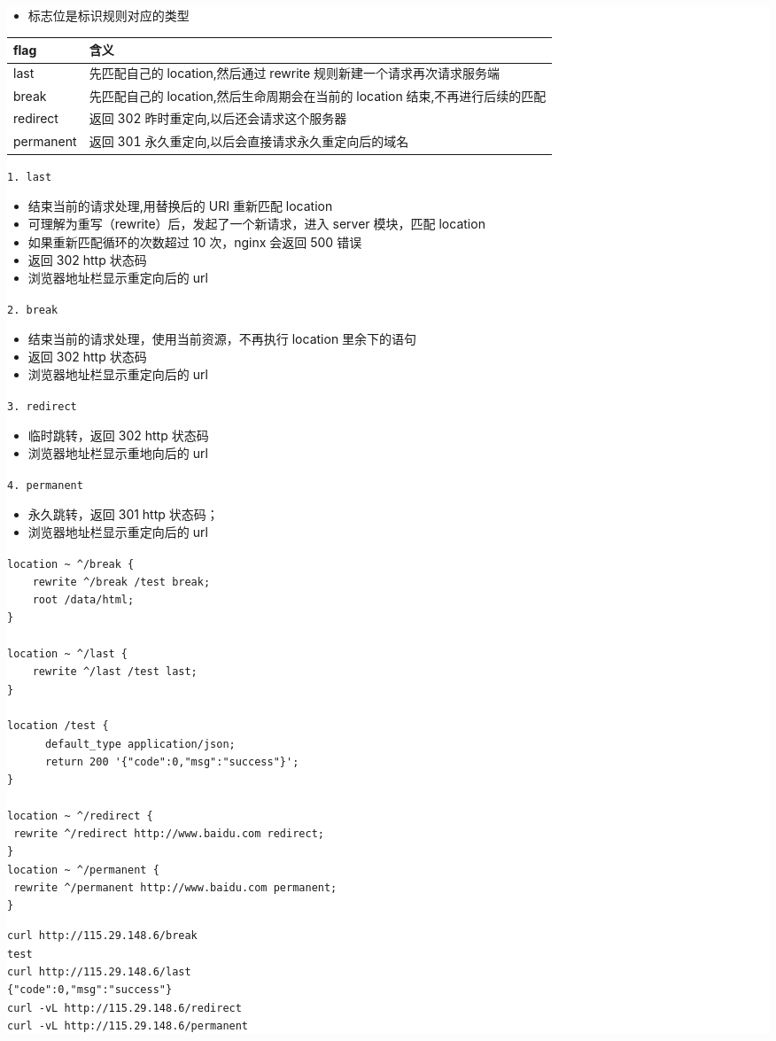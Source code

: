 - 标志位是标识规则对应的类型

| flag      | 含义                                                                          |
| :-------- | :---------------------------------------------------------------------------- |
| last      | 先匹配自己的 location,然后通过 rewrite 规则新建一个请求再次请求服务端         |
| break     | 先匹配自己的 location,然后生命周期会在当前的 location 结束,不再进行后续的匹配 |
| redirect  | 返回 302 昨时重定向,以后还会请求这个服务器                                    |
| permanent | 返回 301 永久重定向,以后会直接请求永久重定向后的域名                          |

`1. last`

- 结束当前的请求处理,用替换后的 URI 重新匹配 location
- 可理解为重写（rewrite）后，发起了一个新请求，进入 server 模块，匹配 location
- 如果重新匹配循环的次数超过 10 次，nginx 会返回 500 错误
- 返回 302 http 状态码
- 浏览器地址栏显示重定向后的 url

`2. break`

- 结束当前的请求处理，使用当前资源，不再执行 location 里余下的语句
- 返回 302 http 状态码
- 浏览器地址栏显示重定向后的 url

`3. redirect`

- 临时跳转，返回 302 http 状态码
- 浏览器地址栏显示重地向后的 url

`4. permanent`

- 永久跳转，返回 301 http 状态码；
- 浏览器地址栏显示重定向后的 url

```shell
location ~ ^/break {
    rewrite ^/break /test break;
    root /data/html;
}

location ~ ^/last {
    rewrite ^/last /test last;
}

location /test {
      default_type application/json;
      return 200 '{"code":0,"msg":"success"}';
}

location ~ ^/redirect {
 rewrite ^/redirect http://www.baidu.com redirect;
}
location ~ ^/permanent {
 rewrite ^/permanent http://www.baidu.com permanent;
}
```

```shell
curl http://115.29.148.6/break
test
curl http://115.29.148.6/last
{"code":0,"msg":"success"}
curl -vL http://115.29.148.6/redirect
curl -vL http://115.29.148.6/permanent
```
